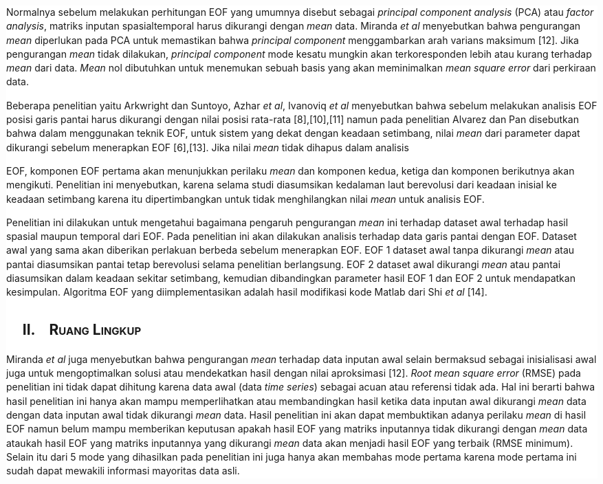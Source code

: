 <p><span class="font4">Normalnya sebelum melakukan perhitungan EOF yang umumnya disebut sebagai </span><span class="font4" style="font-style:italic;">principal component analysis</span><span class="font4"> (PCA) atau </span><span class="font4" style="font-style:italic;">factor analysis</span><span class="font4">, matriks inputan spasialtemporal harus dikurangi dengan </span><span class="font4" style="font-style:italic;">mean</span><span class="font4"> data. Miranda </span><span class="font4" style="font-style:italic;">et al</span><span class="font4"> menyebutkan bahwa pengurangan </span><span class="font4" style="font-style:italic;">mean</span><span class="font4"> diperlukan pada PCA untuk memastikan bahwa </span><span class="font4" style="font-style:italic;">principal component</span><span class="font4"> menggambarkan arah varians maksimum [12]. Jika pengurangan </span><span class="font4" style="font-style:italic;">mean</span><span class="font4"> tidak dilakukan, </span><span class="font4" style="font-style:italic;">principal component</span><span class="font4"> mode kesatu mungkin akan terkoresponden lebih atau kurang terhadap </span><span class="font4" style="font-style:italic;">mean</span><span class="font4"> dari data. </span><span class="font4" style="font-style:italic;">Mean</span><span class="font4"> nol dibutuhkan untuk menemukan sebuah basis yang akan meminimalkan </span><span class="font4" style="font-style:italic;">mean square error</span><span class="font4"> dari perkiraan data.</span></p>
<p><span class="font4">Beberapa penelitian yaitu Arkwright dan Suntoyo, Azhar </span><span class="font4" style="font-style:italic;">et al</span><span class="font4">, Ivanoviq </span><span class="font4" style="font-style:italic;">et al</span><span class="font4"> menyebutkan bahwa sebelum melakukan analisis EOF posisi garis pantai harus dikurangi dengan nilai posisi rata-rata [8],[10],[11] namun pada penelitian Alvarez dan Pan disebutkan bahwa dalam menggunakan teknik EOF, untuk sistem yang dekat dengan keadaan setimbang, nilai </span><span class="font4" style="font-style:italic;">mean</span><span class="font4"> dari parameter dapat dikurangi sebelum menerapkan EOF [6],[13]. Jika nilai </span><span class="font4" style="font-style:italic;">mean</span><span class="font4"> tidak dihapus dalam analisis</span></p>
<p><span class="font4">EOF, komponen EOF pertama akan menunjukkan perilaku </span><span class="font4" style="font-style:italic;">mean</span><span class="font4"> dan komponen kedua, ketiga dan komponen berikutnya akan mengikuti. Penelitian ini menyebutkan, karena selama studi diasumsikan kedalaman laut berevolusi dari keadaan inisial ke keadaan setimbang karena itu dipertimbangkan untuk tidak menghilangkan nilai </span><span class="font4" style="font-style:italic;">mean</span><span class="font4"> untuk analisis EOF.</span></p>
<p><span class="font4">Penelitian ini dilakukan untuk mengetahui bagaimana pengaruh pengurangan </span><span class="font4" style="font-style:italic;">mean</span><span class="font4"> ini terhadap dataset awal terhadap hasil spasial maupun temporal dari EOF. Pada penelitian ini akan dilakukan analisis terhadap data garis pantai dengan EOF. Dataset awal yang sama akan diberikan perlakuan berbeda sebelum menerapkan EOF. EOF 1 dataset awal tanpa dikurangi </span><span class="font4" style="font-style:italic;">mean</span><span class="font4"> atau pantai diasumsikan pantai tetap berevolusi selama penelitian berlangsung. EOF 2 dataset awal dikurangi </span><span class="font4" style="font-style:italic;">mean</span><span class="font4"> atau pantai diasumsikan dalam keadaan sekitar setimbang, kemudian dibandingkan parameter hasil EOF 1 dan EOF 2 untuk mendapatkan kesimpulan. Algoritma EOF yang diimplementasikan adalah hasil modifikasi kode Matlab dari Shi </span><span class="font4" style="font-style:italic;">et al</span><span class="font4"> [14].</span></p>
<ul style="list-style:none;"><li>
<h2><a name="bookmark2"></a><span class="font4"><a name="bookmark3"></a>II.</span><span class="font5" style="font-variant:small-caps;"> &nbsp;&nbsp;&nbsp;Ruang Lingkup</span></h2></li></ul>
<p><span class="font4">Miranda </span><span class="font4" style="font-style:italic;">et al</span><span class="font4"> juga menyebutkan bahwa pengurangan </span><span class="font4" style="font-style:italic;">mean </span><span class="font4">terhadap data inputan awal selain bermaksud sebagai inisialisasi awal juga untuk mengoptimalkan solusi atau mendekatkan hasil dengan nilai aproksimasi [12]. </span><span class="font4" style="font-style:italic;">Root mean square error</span><span class="font4"> (RMSE) pada penelitian ini tidak dapat dihitung karena data awal (data </span><span class="font4" style="font-style:italic;">time series</span><span class="font4">) sebagai acuan atau referensi tidak ada. Hal ini berarti bahwa hasil penelitian ini hanya akan mampu memperlihatkan atau membandingkan hasil ketika data inputan awal dikurangi </span><span class="font4" style="font-style:italic;">mean</span><span class="font4"> data dengan data inputan awal tidak dikurangi </span><span class="font4" style="font-style:italic;">mean</span><span class="font4"> data. Hasil penelitian ini akan dapat membuktikan adanya perilaku </span><span class="font4" style="font-style:italic;">mean</span><span class="font4"> di hasil EOF namun belum mampu memberikan keputusan apakah hasil EOF yang matriks inputannya tidak dikurangi dengan </span><span class="font4" style="font-style:italic;">mean</span><span class="font4"> data ataukah hasil EOF yang matriks inputannya yang dikurangi </span><span class="font4" style="font-style:italic;">mean</span><span class="font4"> data akan menjadi hasil EOF yang terbaik (RMSE minimum). Selain itu dari 5 mode yang dihasilkan pada penelitian ini juga hanya akan membahas mode pertama karena mode pertama ini sudah dapat mewakili informasi mayoritas data asli.</span></p>
